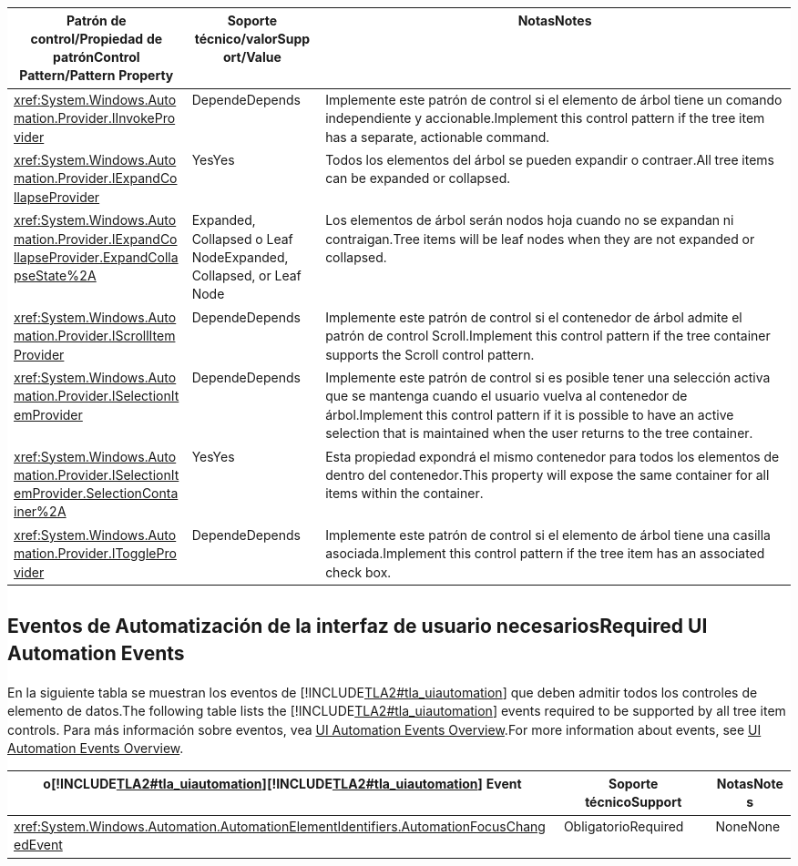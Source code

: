 |<span data-ttu-id="21a5b-166">Patrón de control/Propiedad de patrón</span><span class="sxs-lookup"><span data-stu-id="21a5b-166">Control Pattern/Pattern Property</span></span>|<span data-ttu-id="21a5b-167">Soporte técnico/valor</span><span class="sxs-lookup"><span data-stu-id="21a5b-167">Support/Value</span></span>|<span data-ttu-id="21a5b-168">Notas</span><span class="sxs-lookup"><span data-stu-id="21a5b-168">Notes</span></span>|  
|---------------------------------------|--------------------|-----------|  
|<xref:System.Windows.Automation.Provider.IInvokeProvider>|<span data-ttu-id="21a5b-169">Depende</span><span class="sxs-lookup"><span data-stu-id="21a5b-169">Depends</span></span>|<span data-ttu-id="21a5b-170">Implemente este patrón de control si el elemento de árbol tiene un comando independiente y accionable.</span><span class="sxs-lookup"><span data-stu-id="21a5b-170">Implement this control pattern if the tree item has a separate, actionable command.</span></span>|  
|<xref:System.Windows.Automation.Provider.IExpandCollapseProvider>|<span data-ttu-id="21a5b-171">Yes</span><span class="sxs-lookup"><span data-stu-id="21a5b-171">Yes</span></span>|<span data-ttu-id="21a5b-172">Todos los elementos del árbol se pueden expandir o contraer.</span><span class="sxs-lookup"><span data-stu-id="21a5b-172">All tree items can be expanded or collapsed.</span></span>|  
|<xref:System.Windows.Automation.Provider.IExpandCollapseProvider.ExpandCollapseState%2A>|<span data-ttu-id="21a5b-173">Expanded, Collapsed o Leaf Node</span><span class="sxs-lookup"><span data-stu-id="21a5b-173">Expanded, Collapsed, or Leaf Node</span></span>|<span data-ttu-id="21a5b-174">Los elementos de árbol serán nodos hoja cuando no se expandan ni contraigan.</span><span class="sxs-lookup"><span data-stu-id="21a5b-174">Tree items will be leaf nodes when they are not expanded or collapsed.</span></span>|  
|<xref:System.Windows.Automation.Provider.IScrollItemProvider>|<span data-ttu-id="21a5b-175">Depende</span><span class="sxs-lookup"><span data-stu-id="21a5b-175">Depends</span></span>|<span data-ttu-id="21a5b-176">Implemente este patrón de control si el contenedor de árbol admite el patrón de control Scroll.</span><span class="sxs-lookup"><span data-stu-id="21a5b-176">Implement this control pattern if the tree container supports the Scroll control pattern.</span></span>|  
|<xref:System.Windows.Automation.Provider.ISelectionItemProvider>|<span data-ttu-id="21a5b-177">Depende</span><span class="sxs-lookup"><span data-stu-id="21a5b-177">Depends</span></span>|<span data-ttu-id="21a5b-178">Implemente este patrón de control si es posible tener una selección activa que se mantenga cuando el usuario vuelva al contenedor de árbol.</span><span class="sxs-lookup"><span data-stu-id="21a5b-178">Implement this control pattern if it is possible to have an active selection that is maintained when the user returns to the tree container.</span></span>|  
|<xref:System.Windows.Automation.Provider.ISelectionItemProvider.SelectionContainer%2A>|<span data-ttu-id="21a5b-179">Yes</span><span class="sxs-lookup"><span data-stu-id="21a5b-179">Yes</span></span>|<span data-ttu-id="21a5b-180">Esta propiedad expondrá el mismo contenedor para todos los elementos de dentro del contenedor.</span><span class="sxs-lookup"><span data-stu-id="21a5b-180">This property will expose the same container for all items within the container.</span></span>|  
|<xref:System.Windows.Automation.Provider.IToggleProvider>|<span data-ttu-id="21a5b-181">Depende</span><span class="sxs-lookup"><span data-stu-id="21a5b-181">Depends</span></span>|<span data-ttu-id="21a5b-182">Implemente este patrón de control si el elemento de árbol tiene una casilla asociada.</span><span class="sxs-lookup"><span data-stu-id="21a5b-182">Implement this control pattern if the tree item has an associated check box.</span></span>|  
  
<a name="Required_UI_Automation_Events"></a>

## <a name="required-ui-automation-events"></a><span data-ttu-id="21a5b-183">Eventos de Automatización de la interfaz de usuario necesarios</span><span class="sxs-lookup"><span data-stu-id="21a5b-183">Required UI Automation Events</span></span>  

 <span data-ttu-id="21a5b-184">En la siguiente tabla se muestran los eventos de [!INCLUDE[TLA2#tla_uiautomation](../../../includes/tla2sharptla-uiautomation-md.md)] que deben admitir todos los controles de elemento de datos.</span><span class="sxs-lookup"><span data-stu-id="21a5b-184">The following table lists the [!INCLUDE[TLA2#tla_uiautomation](../../../includes/tla2sharptla-uiautomation-md.md)] events required to be supported by all tree item controls.</span></span> <span data-ttu-id="21a5b-185">Para más información sobre eventos, vea [UI Automation Events Overview](ui-automation-events-overview.md).</span><span class="sxs-lookup"><span data-stu-id="21a5b-185">For more information about events, see [UI Automation Events Overview](ui-automation-events-overview.md).</span></span>  
  
|<span data-ttu-id="21a5b-186">o[!INCLUDE[TLA2#tla_uiautomation](../../../includes/tla2sharptla-uiautomation-md.md)]</span><span class="sxs-lookup"><span data-stu-id="21a5b-186">[!INCLUDE[TLA2#tla_uiautomation](../../../includes/tla2sharptla-uiautomation-md.md)] Event</span></span>|<span data-ttu-id="21a5b-187">Soporte técnico</span><span class="sxs-lookup"><span data-stu-id="21a5b-187">Support</span></span>|<span data-ttu-id="21a5b-188">Notas</span><span class="sxs-lookup"><span data-stu-id="21a5b-188">Notes</span></span>|  
|---------------------------------------------------------------------------------|-------------|-----------|  
|<xref:System.Windows.Automation.AutomationElementIdentifiers.AutomationFocusChangedEvent>|<span data-ttu-id="21a5b-189">Obligatorio</span><span class="sxs-lookup"><span data-stu-id="21a5b-189">Required</span></span>|<span data-ttu-id="21a5b-190">None</span><span class="sxs-lookup"><span data-stu-id="21a5b-190">None</span></span>|  